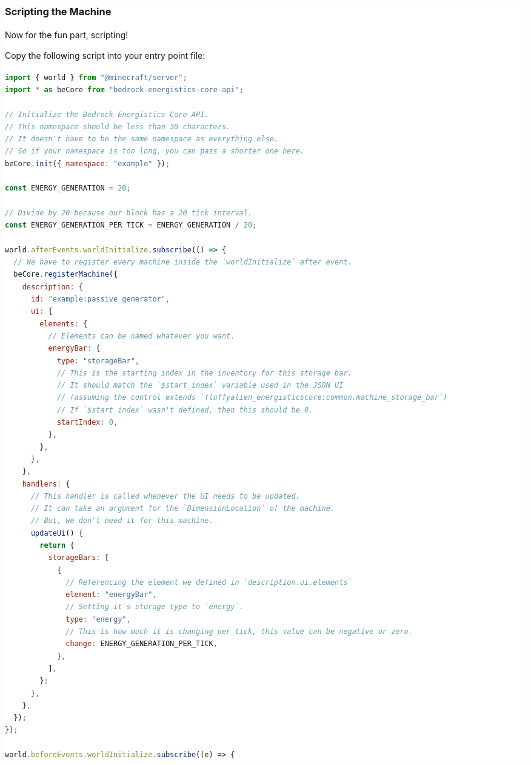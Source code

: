 ### Scripting the Machine

Now for the fun part, scripting!

Copy the following script into your entry point file:

```js
import { world } from "@minecraft/server";
import * as beCore from "bedrock-energistics-core-api";

// Initialize the Bedrock Energistics Core API.
// This namespace should be less than 30 characters.
// It doesn't have to be the same namespace as everything else.
// So if your namespace is too long, you can pass a shorter one here.
beCore.init({ namespace: "example" });

const ENERGY_GENERATION = 20;

// Divide by 20 because our block has a 20 tick interval.
const ENERGY_GENERATION_PER_TICK = ENERGY_GENERATION / 20;

world.afterEvents.worldInitialize.subscribe(() => {
  // We have to register every machine inside the `worldInitialize` after event.
  beCore.registerMachine({
    description: {
      id: "example:passive_generator",
      ui: {
        elements: {
          // Elements can be named whatever you want.
          energyBar: {
            type: "storageBar",
            // This is the starting index in the inventory for this storage bar.
            // It should match the `$start_index` variable used in the JSON UI
            // (assuming the control extends `fluffyalien_energisticscore:common.machine_storage_bar`)
            // If `$start_index` wasn't defined, then this should be 0.
            startIndex: 0,
          },
        },
      },
    },
    handlers: {
      // This handler is called whenever the UI needs to be updated.
      // It can take an argument for the `DimensionLocation` of the machine.
      // But, we don't need it for this machine.
      updateUi() {
        return {
          storageBars: [
            {
              // Referencing the element we defined in `description.ui.elements`
              element: "energyBar",
              // Setting it's storage type to `energy`.
              type: "energy",
              // This is how much it is changing per tick, this value can be negative or zero.
              change: ENERGY_GENERATION_PER_TICK,
            },
          ],
        };
      },
    },
  });
});

world.beforeEvents.worldInitialize.subscribe((e) => {
```